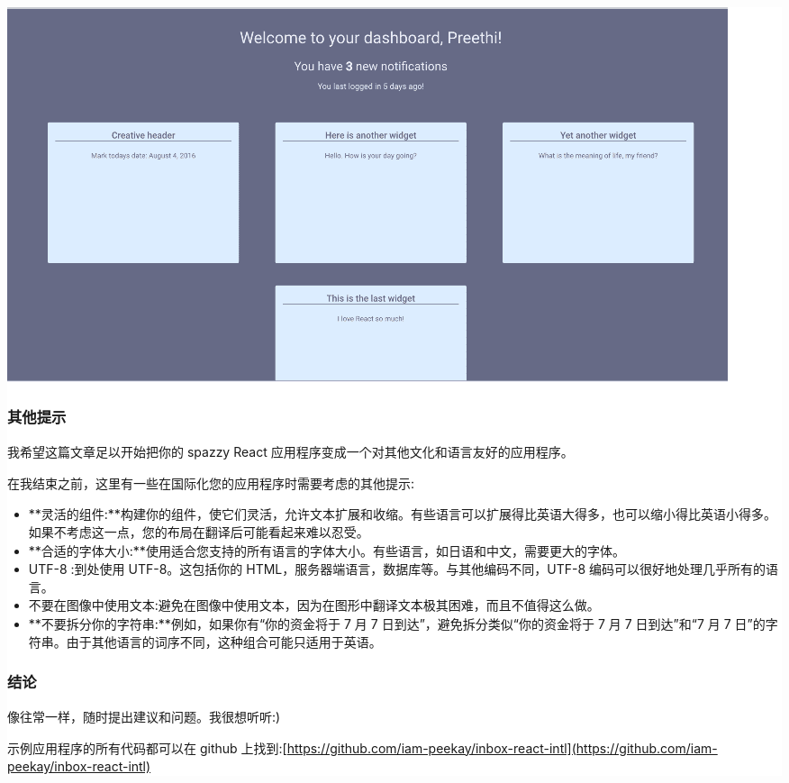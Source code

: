 ![1*CcUQumAeLtKuNb9BpQmp_g](img/47b103872eafd0b1e03f39e34686ed7e.png)

### 其他提示

我希望这篇文章足以开始把你的 spazzy React 应用程序变成一个对其他文化和语言友好的应用程序。

在我结束之前，这里有一些在国际化您的应用程序时需要考虑的其他提示:

*   **灵活的组件:**构建你的组件，使它们灵活，允许文本扩展和收缩。有些语言可以扩展得比英语大得多，也可以缩小得比英语小得多。如果不考虑这一点，您的布局在翻译后可能看起来难以忍受。
*   **合适的字体大小:**使用适合您支持的所有语言的字体大小。有些语言，如日语和中文，需要更大的字体。
*   UTF-8 :到处使用 UTF-8。这包括你的 HTML，服务器端语言，数据库等。与其他编码不同，UTF-8 编码可以很好地处理几乎所有的语言。
*   不要在图像中使用文本:避免在图像中使用文本，因为在图形中翻译文本极其困难，而且不值得这么做。
*   **不要拆分你的字符串:**例如，如果你有“你的资金将于 7 月 7 日到达”，避免拆分类似“你的资金将于 7 月 7 日到达”和“7 月 7 日”的字符串。由于其他语言的词序不同，这种组合可能只适用于英语。

### 结论

像往常一样，随时提出建议和问题。我很想听听:)

示例应用程序的所有代码都可以在 github 上找到:[https://github.com/iam-peekay/inbox-react-intl](https://github.com/iam-peekay/inbox-react-intl)